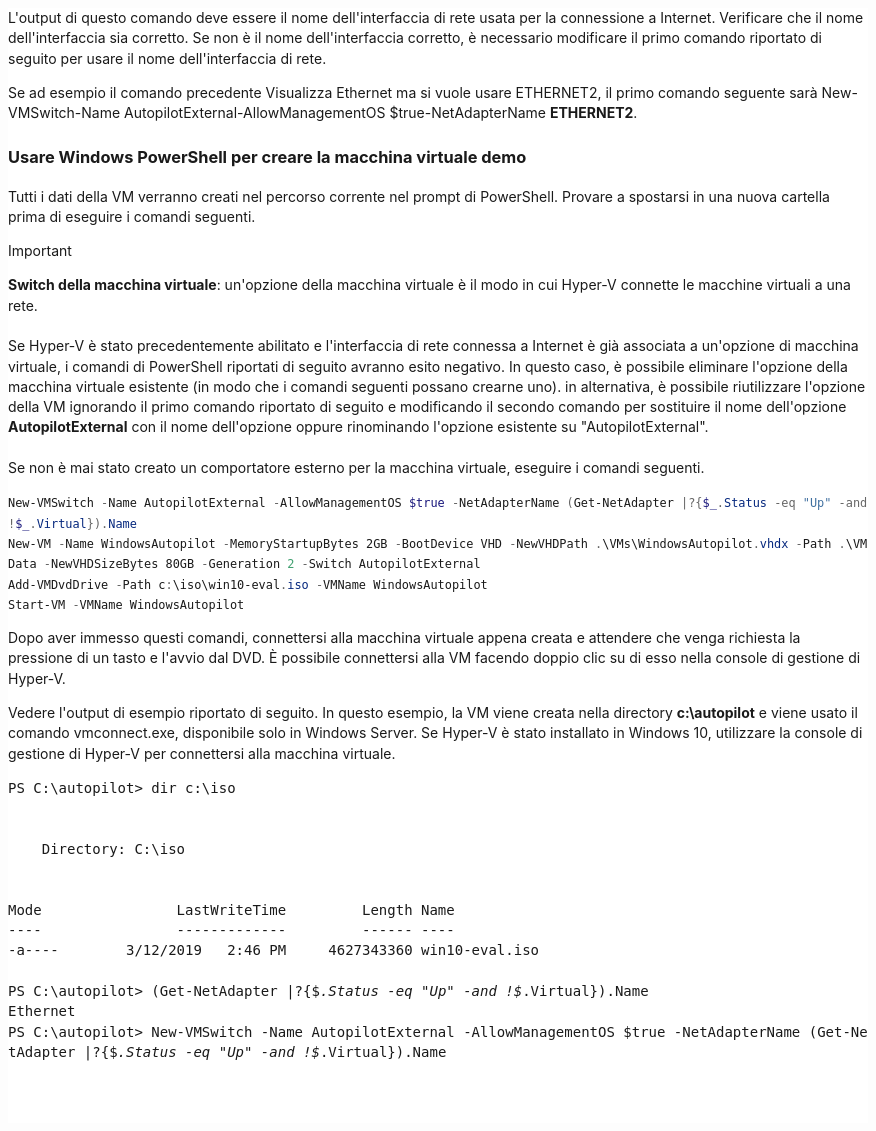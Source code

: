 L'output di questo comando deve essere il nome dell'interfaccia di rete usata per la connessione a Internet. Verificare che il nome dell'interfaccia sia corretto. Se non è il nome dell'interfaccia corretto, è necessario modificare il primo comando riportato di seguito per usare il nome dell'interfaccia di rete.

Se ad esempio il comando precedente Visualizza Ethernet ma si vuole usare ETHERNET2, il primo comando seguente sarà New-VMSwitch-Name AutopilotExternal-AllowManagementOS $true-NetAdapterName **ETHERNET2**.

### <a name="use-windows-powershell-to-create-the-demo-vm"></a>Usare Windows PowerShell per creare la macchina virtuale demo

Tutti i dati della VM verranno creati nel percorso corrente nel prompt di PowerShell. Provare a spostarsi in una nuova cartella prima di eseguire i comandi seguenti.

> [!IMPORTANT]
> **Switch della macchina virtuale**: un'opzione della macchina virtuale è il modo in cui Hyper-V connette le macchine virtuali a una rete. <br><br>Se Hyper-V è stato precedentemente abilitato e l'interfaccia di rete connessa a Internet è già associata a un'opzione di macchina virtuale, i comandi di PowerShell riportati di seguito avranno esito negativo. In questo caso, è possibile eliminare l'opzione della macchina virtuale esistente (in modo che i comandi seguenti possano crearne uno). in alternativa, è possibile riutilizzare l'opzione della VM ignorando il primo comando riportato di seguito e modificando il secondo comando per sostituire il nome dell'opzione **AutopilotExternal** con il nome dell'opzione oppure rinominando l'opzione esistente su "AutopilotExternal".<br><br>Se non è mai stato creato un comportatore esterno per la macchina virtuale, eseguire i comandi seguenti.

```powershell
New-VMSwitch -Name AutopilotExternal -AllowManagementOS $true -NetAdapterName (Get-NetAdapter |?{$_.Status -eq "Up" -and !$_.Virtual}).Name
New-VM -Name WindowsAutopilot -MemoryStartupBytes 2GB -BootDevice VHD -NewVHDPath .\VMs\WindowsAutopilot.vhdx -Path .\VMData -NewVHDSizeBytes 80GB -Generation 2 -Switch AutopilotExternal
Add-VMDvdDrive -Path c:\iso\win10-eval.iso -VMName WindowsAutopilot
Start-VM -VMName WindowsAutopilot
```

Dopo aver immesso questi comandi, connettersi alla macchina virtuale appena creata e attendere che venga richiesta la pressione di un tasto e l'avvio dal DVD.  È possibile connettersi alla VM facendo doppio clic su di esso nella console di gestione di Hyper-V.

Vedere l'output di esempio riportato di seguito. In questo esempio, la VM viene creata nella directory **c:\autopilot** e viene usato il comando vmconnect.exe, disponibile solo in Windows Server. Se Hyper-V è stato installato in Windows 10, utilizzare la console di gestione di Hyper-V per connettersi alla macchina virtuale.

<pre style="overflow-y: visible">
PS C:\autopilot&gt; dir c:\iso


    Directory: C:\iso


Mode                LastWriteTime         Length Name
----                -------------         ------ ----
-a----        3/12/2019   2:46 PM     4627343360 win10-eval.iso

PS C:\autopilot&gt; (Get-NetAdapter |?{$<em>.Status -eq &quot;Up&quot; -and !$</em>.Virtual}).Name
Ethernet
PS C:\autopilot&gt; New-VMSwitch -Name AutopilotExternal -AllowManagementOS $true -NetAdapterName (Get-NetAdapter |?{$<em>.Status -eq &quot;Up&quot; -and !$</em>.Virtual}).Name
